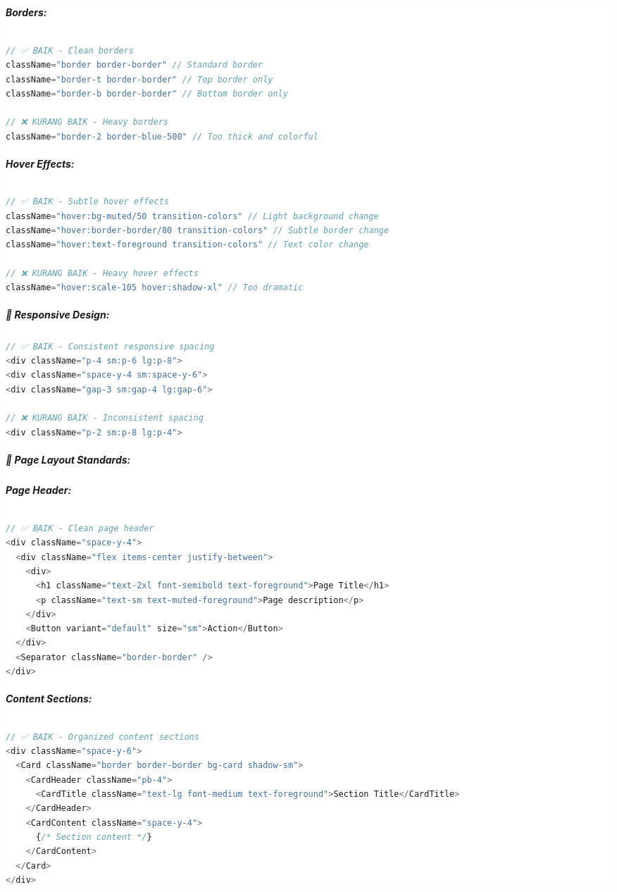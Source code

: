 ###### **Borders:**
```typescript
// ✅ BAIK - Clean borders
className="border border-border" // Standard border
className="border-t border-border" // Top border only
className="border-b border-border" // Bottom border only

// ❌ KURANG BAIK - Heavy borders
className="border-2 border-blue-500" // Too thick and colorful
```

###### **Hover Effects:**
```typescript
// ✅ BAIK - Subtle hover effects
className="hover:bg-muted/50 transition-colors" // Light background change
className="hover:border-border/80 transition-colors" // Subtle border change
className="hover:text-foreground transition-colors" // Text color change

// ❌ KURANG BAIK - Heavy hover effects
className="hover:scale-105 hover:shadow-xl" // Too dramatic
```

##### **📱 Responsive Design:**
```typescript
// ✅ BAIK - Consistent responsive spacing
<div className="p-4 sm:p-6 lg:p-8">
<div className="space-y-4 sm:space-y-6">
<div className="gap-3 sm:gap-4 lg:gap-6">

// ❌ KURANG BAIK - Inconsistent spacing
<div className="p-2 sm:p-8 lg:p-4">
```

##### **🎯 Page Layout Standards:**

###### **Page Header:**
```typescript
// ✅ BAIK - Clean page header
<div className="space-y-4">
  <div className="flex items-center justify-between">
    <div>
      <h1 className="text-2xl font-semibold text-foreground">Page Title</h1>
      <p className="text-sm text-muted-foreground">Page description</p>
    </div>
    <Button variant="default" size="sm">Action</Button>
  </div>
  <Separator className="border-border" />
</div>
```

###### **Content Sections:**
```typescript
// ✅ BAIK - Organized content sections
<div className="space-y-6">
  <Card className="border border-border bg-card shadow-sm">
    <CardHeader className="pb-4">
      <CardTitle className="text-lg font-medium text-foreground">Section Title</CardTitle>
    </CardHeader>
    <CardContent className="space-y-4">
      {/* Section content */}
    </CardContent>
  </Card>
</div>
```
